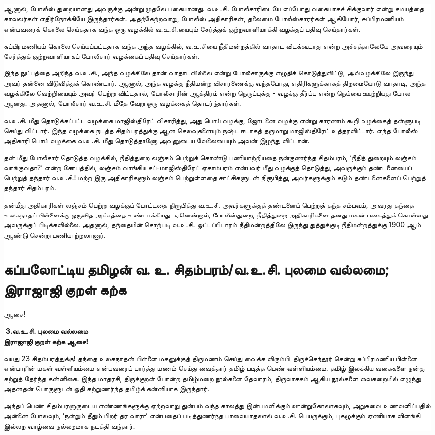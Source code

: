 ஆனால், போலீஸ் துறையானது அவருக்கு அன்று முதலே பகையானது. வ.உ.சி. போலீசாரிடையே
எப்போது வகையாகச் சிக்குவார் என்று சமயத்தை காவலர்கள் எதிர்நோக்கியே
இருந்தார்கள். அதற்கேற்றவாறு, போலீஸ் அதிகாரிகள், தலைமை போலீஸ்காரர்கள் ஆகியோர்,
சுப்பிரமணியம் என்பவரைக் கொலை செய்ததாக வந்த ஒரு வழக்கில் வ.உ.சி.யையும்
சேர்த்துக் குற்றவாளியாக்கி வழக்குப் பதிவு செய்தார்கள்.

சுப்பிரமணியம் கொலை செய்யப்பட்டதாக வந்த அந்த வழக்கில், வ.உ.சியை நீதிமன்றத்தில்
வாதாட விடக்கூடாது என்ற அச்சத்தாலேயே அவரையும் சேர்த்துக் குற்றவாளியாகப்
போலீசார் வழக்கைப் பதிவு செய்தார்கள்.

இந்த நுட்பத்தை அறிந்த வ.உ.சி., அந்த வழக்கிலே தான் வாதாடவில்லை என்று
போலீசாருக்கு எழுதிக் கொடுத்துவிட்டு, அவ்வழக்கிலே இருந்து அவர் தன்னை
விடுவித்துக் கொண்டார். ஆனால், அந்த வழக்கு நீதிமன்ற விசாரணைக்கு வந்தபோது,
எதிரிகளுக்காகத் திறமையோடு வாதாடி, அந்த வழக்கிலே வெற்றியையும் அவர் பெற்று
விட்டதால், போலீசாரின் ஆத்திரம் என்ற நெருப்புக்கு - வழக்கு தீர்ப்பு என்ற நெய்யை
ஊற்றியது போல ஆனது. அதனால், போலீசார் வ.உ.சி. மீதே வேறு ஒரு வழக்கைத்
தொடர்ந்தார்கள்.

வ.உ.சி. மீது தொடுக்கப்பட்ட வழக்கை மாஜிஸ்திரேட் விசாரித்து, அது பொய் வழக்கு,
ஜோடனை வழக்கு என்று காரணம் கூறி வழக்கைத் தள்ளுபடி செய்து விட்டார். இந்த வழக்கை
நடத்த சிதம்பரத்துக்கு ஆன செலவுகளையும் நஷ்ட ஈடாகத் தருமாறு மாஜிஸ்திரேட்
உத்தரவிட்டார். எந்த போலீஸ் அதிகாரி பொய் வழக்கை வ.உ.சி. மீது தொடுத்தானோ அவனுடைய
வேலையையும் அவன் இழந்து விட்டான்.

தன் மீது போலீசார் தொடுத்த வழக்கில், நீதித்துறை லஞ்சம் பெற்றுக் கொண்டு
பணியாற்றியதை நன்குணர்ந்த சிதம்பரம், ‘நீதித் துறையும் லஞ்சம் வாங்குவதா?’ என்ற
கோபத்தில், லஞ்சம் வாங்கிய சப்-மாஜிஸ்திரேட் ஏகாம்பரம் என்பவர் மீது வழக்குத்
தொடுத்து, அவருக்கும் தண்டனையைப் பெற்றுத் தந்தார் வ.உ.சி.! மற்ற இரு
அதிகாரிகளும் லஞ்சம் பெற்றுள்ளதை சாட்சிகளுடன் நிரூபித்து, அவர்களுக்கும் கடும்
தண்டனைகளைப் பெற்றுத் தந்தார் சிதம்பரம்.

தன்மீது அதிகாரிகள் லஞ்சம் பெற்று வழக்குப் போட்டதை நிரூபித்து வ.உ.சி.
அவர்களுக்குத் தண்டனைப் பெற்றுத் தந்த சம்பவம், அவரது தந்தை உலகநாதப் பிள்ளைக்கு
ஒருவித அச்சத்தை உண்டாக்கியது. ஏனென்றால், போலீஸ்துறை, நீதித்துறை அதிகாரிகளை
தனது மகன் பகைத்துக் கொள்வது அவருக்குப் பிடிக்கவில்லை. அதனால், தந்தையின்
சொற்படி வ.உ.சி. ஒட்டப்பிடாரம் நீதிமன்றத்திலே இருந்து துத்துக்குடி
நீதிமன்றத்துக்கு 1900 ஆம் ஆண்டு சென்று பணியாற்றலானார்.

# கப்பலோட்டிய தமிழன் வ. உ. சிதம்பரம்/வ.உ.சி. புலமை வல்லமை; இராஜாஜி குறள் கற்க
ஆசை!


﻿ **3.வ.உ.சி. புலமை வல்லமை**  
**இராஜாஜி குறள் கற்க ஆசை!**

வயது 23 சிதம்பரத்துக்கு! தந்தை உலகநாதன் பிள்ளை மகனுக்குத் திருமணம் செய்து
வைக்க விரும்பி, திருச்செந்தூர் சென்று சுப்பிரமணிய பிள்ளை என்பாரின் மகள்
வள்ளியம்மை என்பவரைப் பார்த்து மணம் செய்து வைத்தார் தமிழ் படித்த பெண்
வள்ளியம்மை. தமிழ் இலக்கிய வகைகளை நன்கு கற்றுத் தேர்ந்த கன்னிகை. இந்த மாதரசி,
திருக்குறள் போன்ற தமிழ்மறை நூல்களை தேவாரம், திருவாசகம் ஆகிய நூல்களை வைகறையில்
எழுந்து அதனதன் பொருளுடன் ஓதி கற்றுணர்ந்த தமிழ்க் கன்னியாக இருந்தார்.

அந்தப் பெண் சிதம்பரனாருடைய எண்ணங்களுக்கு ஏற்றவாறு துன்பம் வந்த காலத்து
இன்பமளிக்கும் ஊன்றுகோலாகவும், அறுசுவை உணவளிப்பதில் அன்னை போலவும், ‘நன்றும்
தீதும் பிறர் தர வாரா’ என்பதைப் படித்துணர்ந்த பாவையாதலால் வ.உ.சி. பெயருக்கும்,
புகழுக்கும் ஏணியாக விளங்கி இல்லற வாழ்வை நல்லறமாக நடத்தி வந்தார்.
